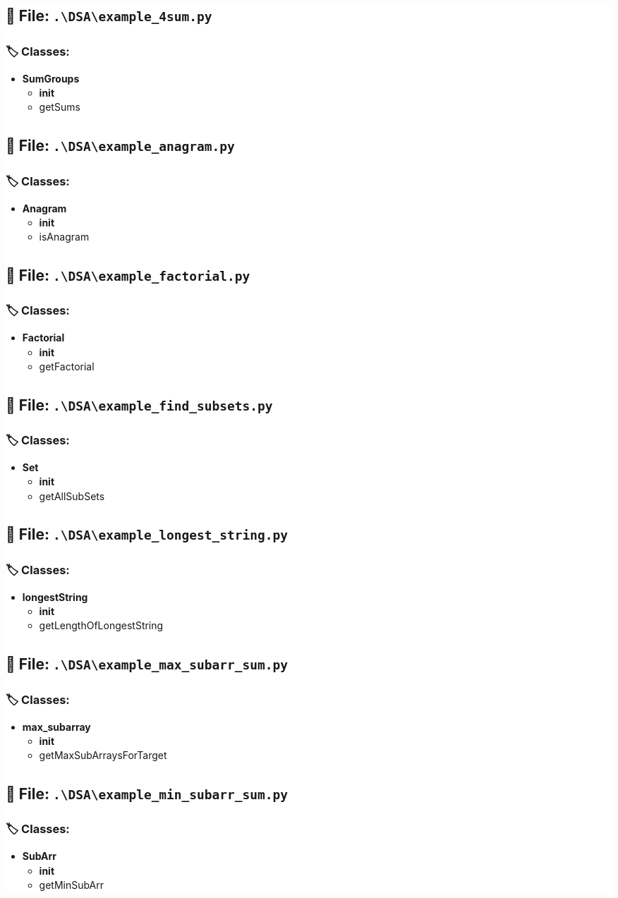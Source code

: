 ## 📄 File: `.\DSA\example_4sum.py`

### 🏷️ Classes:
- **SumGroups**
  - __init__
  - getSums

## 📄 File: `.\DSA\example_anagram.py`

### 🏷️ Classes:
- **Anagram**
  - __init__
  - isAnagram

## 📄 File: `.\DSA\example_factorial.py`

### 🏷️ Classes:
- **Factorial**
  - __init__
  - getFactorial

## 📄 File: `.\DSA\example_find_subsets.py`

### 🏷️ Classes:
- **Set**
  - __init__
  - getAllSubSets

## 📄 File: `.\DSA\example_longest_string.py`

### 🏷️ Classes:
- **longestString**
  - __init__
  - getLengthOfLongestString

## 📄 File: `.\DSA\example_max_subarr_sum.py`

### 🏷️ Classes:
- **max_subarray**
  - __init__
  - getMaxSubArraysForTarget

## 📄 File: `.\DSA\example_min_subarr_sum.py`

### 🏷️ Classes:
- **SubArr**
  - __init__
  - getMinSubArr
